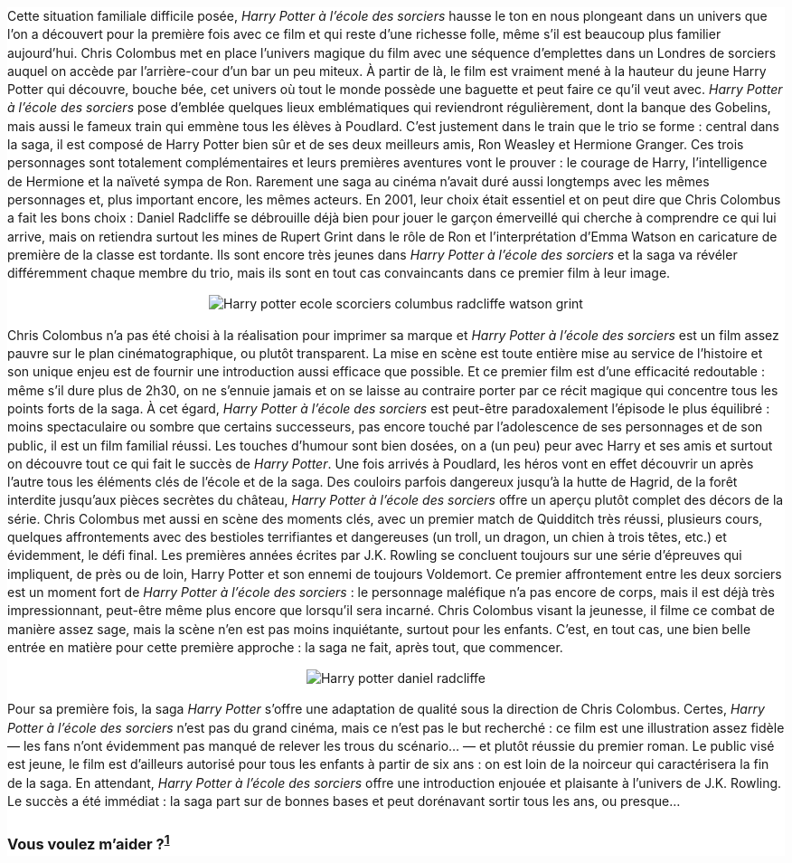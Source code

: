 <p>Cette situation familiale difficile posée, <em>Harry Potter à l’école des sorciers</em> hausse le ton en nous plongeant dans un univers que l’on a découvert pour la première fois avec ce film et qui reste d’une richesse folle, même s’il est beaucoup plus familier aujourd’hui. Chris Colombus met en place l’univers magique du film avec une séquence d’emplettes dans un Londres de sorciers auquel on accède par l’arrière-cour d’un bar un peu miteux. À partir de là, le film est vraiment mené à la hauteur du jeune Harry Potter qui découvre, bouche bée, cet univers où tout le monde possède une baguette et peut faire ce qu’il veut avec. <em>Harry Potter à l’école des sorciers</em> pose d’emblée quelques lieux emblématiques qui reviendront régulièrement, dont la banque des Gobelins, mais aussi le fameux train qui emmène tous les élèves à Poudlard. C’est justement dans le train que le trio se forme : central dans la saga, il est composé de Harry Potter bien sûr et de ses deux meilleurs amis, Ron Weasley et Hermione Granger. Ces trois personnages sont totalement complémentaires et leurs premières aventures vont le prouver : le courage de Harry, l’intelligence de Hermione et la naïveté sympa de Ron. Rarement une saga au cinéma n’avait duré aussi longtemps avec les mêmes personnages et, plus important encore, les mêmes acteurs. En 2001, leur choix était essentiel et on peut dire que Chris Colombus a fait les bons choix : Daniel Radcliffe se débrouille déjà bien pour jouer le garçon émerveillé qui cherche à comprendre ce qui lui arrive, mais on retiendra surtout les mines de Rupert Grint dans le rôle de Ron et l’interprétation d’Emma Watson en caricature de première de la classe est tordante. Ils sont encore très jeunes dans <em>Harry Potter à l’école des sorciers</em> et la saga va révéler différemment chaque membre du trio, mais ils sont en tout cas convaincants dans ce premier film à leur image.  </p>
<div style="text-align:center;"><img class="aligncenter" src="https://voiretmanger.fr/wp-content/2013/05/harry-potter-ecole-scorciers-columbus-radcliffe-watson-grint.jpg" alt="Harry potter ecole scorciers columbus radcliffe watson grint" title="harry-potter-ecole-scorciers-columbus-radcliffe-watson-grint.jpg" width="100%" /></div>
<p>Chris Colombus n’a pas été choisi à la réalisation pour imprimer sa marque et <em>Harry Potter à l’école des sorciers</em> est un film assez pauvre sur le plan cinématographique, ou plutôt transparent. La mise en scène est toute entière mise au service de l’histoire et son unique enjeu est de fournir une introduction aussi efficace que possible. Et ce premier film est d’une efficacité redoutable : même s’il dure plus de 2h30, on ne s’ennuie jamais et on se laisse au contraire porter par ce récit magique qui concentre tous les points forts de la saga. À cet égard, <em>Harry Potter à l’école des sorciers</em> est peut-être paradoxalement l’épisode le plus équilibré : moins spectaculaire ou sombre que certains successeurs, pas encore touché par l’adolescence de ses personnages et de son public, il est un film familial réussi. Les touches d’humour sont bien dosées, on a (un peu) peur avec Harry et ses amis et surtout on découvre tout ce qui fait le succès de <em>Harry Potter</em>. Une fois arrivés à Poudlard, les héros vont en effet découvrir un après l’autre tous les éléments clés de l’école et de la saga. Des couloirs parfois dangereux jusqu’à la hutte de Hagrid, de la forêt interdite jusqu’aux pièces secrètes du château, <em>Harry Potter à l’école des sorciers</em> offre un aperçu plutôt complet des décors de la série. Chris Colombus met aussi en scène des moments clés, avec un premier match de Quidditch très réussi, plusieurs cours, quelques affrontements avec des bestioles terrifiantes et dangereuses (un troll, un dragon, un chien à trois têtes, etc.) et évidemment, le défi final. Les premières années écrites par J.K. Rowling se concluent toujours sur une série d’épreuves qui impliquent, de près ou de loin, Harry Potter et son ennemi de toujours Voldemort. Ce premier affrontement entre les deux sorciers est un moment fort de <em>Harry Potter à l’école des sorciers</em> : le personnage maléfique n’a pas encore de corps, mais il est déjà très impressionnant, peut-être même plus encore que lorsqu’il sera incarné. Chris Colombus visant la jeunesse, il filme ce combat de manière assez sage, mais la scène n’en est pas moins inquiétante, surtout pour les enfants. C’est, en tout cas, une bien belle entrée en matière pour cette première approche : la saga ne fait, après tout, que commencer.</p>
<div style="text-align:center;"><img class="aligncenter" src="https://voiretmanger.fr/wp-content/2013/05/harry-potter-daniel-radcliffe.jpg" alt="Harry potter daniel radcliffe" title="harry-potter-daniel-radcliffe.jpg" width="100%" /></div>
<p>Pour sa première fois, la saga <em>Harry Potter</em> s’offre une adaptation de qualité sous la direction de Chris Colombus. Certes, <em>Harry Potter à l’école des sorciers</em> n’est pas du grand cinéma, mais ce n’est pas le but recherché : ce film est une illustration assez fidèle — les fans n’ont évidemment pas manqué de relever les trous du scénario… — et plutôt réussie du premier roman. Le public visé est jeune, le film est d’ailleurs autorisé pour tous les enfants à partir de six ans : on est loin de la noirceur qui caractérisera la fin de la saga. En attendant, <em>Harry Potter à l’école des sorciers</em> offre une introduction enjouée et plaisante à l’univers de J.K. Rowling. Le succès a été immédiat : la saga part sur de bonnes bases et peut dorénavant sortir tous les ans, ou presque…</p>
<div class="amazon">
<h3>Vous voulez m’aider ?<sup><a href="#footnote_0_9530" id="identifier_0_9530" class="footnote-link footnote-identifier-link" title="&Agrave; propos de la publicit&eacute;&hellip;">1</a></sup></h3>
<ul>